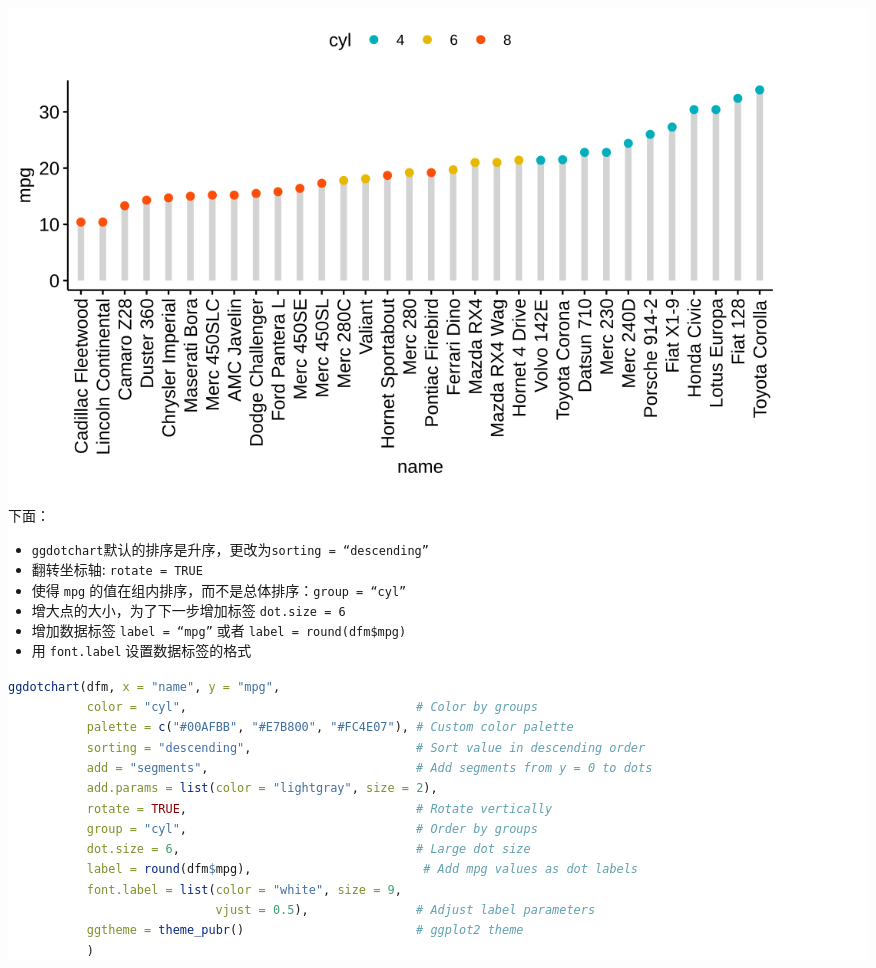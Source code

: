 <img src="ggpubr_files/figure-html/unnamed-chunk-9-1.svg" width="90%" />

下面：  

* `ggdotchart`默认的排序是升序，更改为`sorting = “descending”`  
* 翻转坐标轴: `rotate = TRUE`  
* 使得 `mpg` 的值在组内排序，而不是总体排序：`group = “cyl”` 
* 增大点的大小，为了下一步增加标签 `dot.size = 6`  
* 增加数据标签 `label = “mpg”` 或者 `label = round(dfm$mpg)`  
* 用 `font.label` 设置数据标签的格式    




```r
ggdotchart(dfm, x = "name", y = "mpg",
           color = "cyl",                                # Color by groups
           palette = c("#00AFBB", "#E7B800", "#FC4E07"), # Custom color palette
           sorting = "descending",                       # Sort value in descending order
           add = "segments",                             # Add segments from y = 0 to dots
           add.params = list(color = "lightgray", size = 2),
           rotate = TRUE,                                # Rotate vertically
           group = "cyl",                                # Order by groups
           dot.size = 6,                                 # Large dot size
           label = round(dfm$mpg),                        # Add mpg values as dot labels
           font.label = list(color = "white", size = 9, 
                             vjust = 0.5),               # Adjust label parameters
           ggtheme = theme_pubr()                        # ggplot2 theme
           )
```
